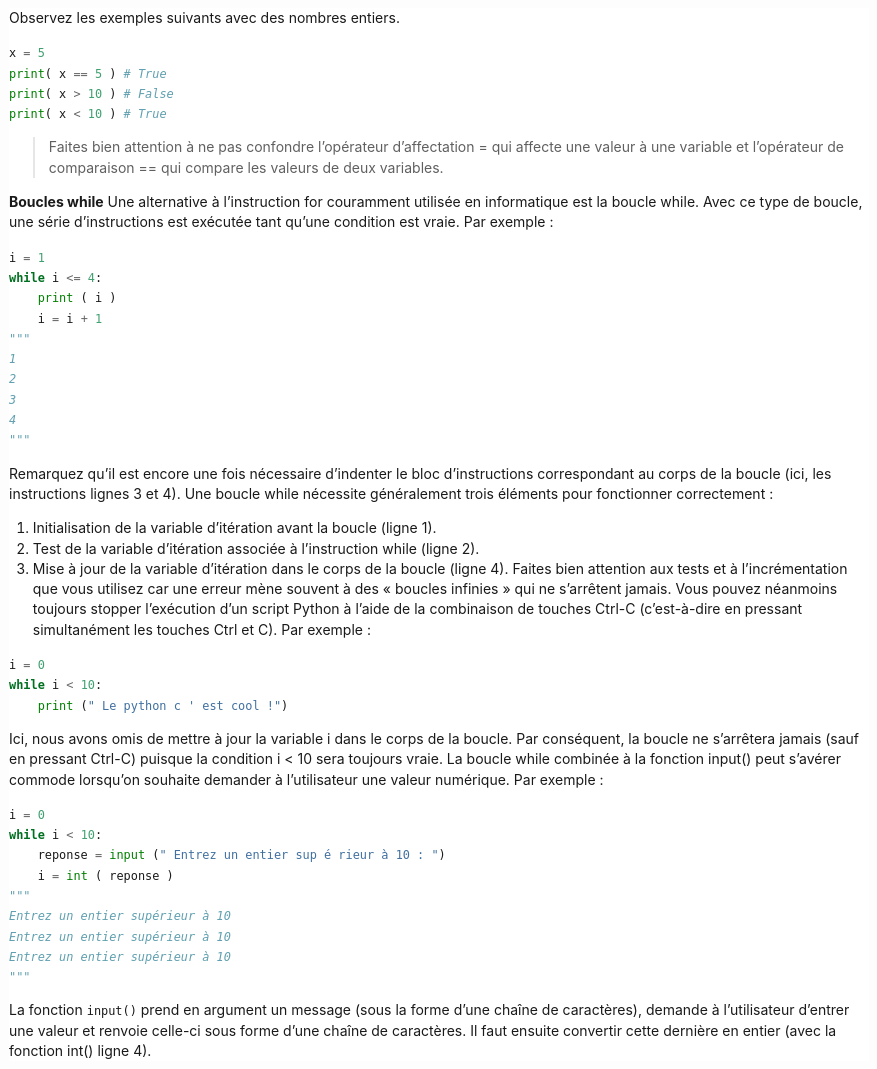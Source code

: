 Observez les exemples suivants avec des nombres entiers.
```py
x = 5
print( x == 5 ) # True
print( x > 10 ) # False
print( x < 10 ) # True
```

> Faites bien attention à ne pas confondre l’opérateur d’affectation = qui affecte une valeur à une variable et l’opérateur de comparaison == qui compare les valeurs de deux variables.

**Boucles while**
Une alternative à l’instruction for couramment utilisée en informatique est la boucle while. Avec ce type de boucle, une série d’instructions est exécutée tant qu’une condition est vraie. Par exemple :
```py
i = 1
while i <= 4:
	print ( i )
	i = i + 1
"""
1
2
3
4
"""
```

Remarquez qu’il est encore une fois nécessaire d’indenter le bloc d’instructions correspondant au corps de la boucle (ici,
les instructions lignes 3 et 4).
Une boucle while nécessite généralement trois éléments pour fonctionner correctement :
1. Initialisation de la variable d’itération avant la boucle (ligne 1).
2. Test de la variable d’itération associée à l’instruction while (ligne 2).
3. Mise à jour de la variable d’itération dans le corps de la boucle (ligne 4).
Faites bien attention aux tests et à l’incrémentation que vous utilisez car une erreur mène souvent à des « boucles infinies
» qui ne s’arrêtent jamais. Vous pouvez néanmoins toujours stopper l’exécution d’un script Python à l’aide de la combinaison
de touches Ctrl-C (c’est-à-dire en pressant simultanément les touches Ctrl et C). Par exemple :
```py
i = 0
while i < 10:
	print (" Le python c ' est cool !")
```

Ici, nous avons omis de mettre à jour la variable i dans le corps de la boucle. Par conséquent, la boucle ne s’arrêtera jamais (sauf en pressant Ctrl-C) puisque la condition i < 10 sera toujours vraie.
La boucle while combinée à la fonction input() peut s’avérer commode lorsqu’on souhaite demander à l’utilisateur une
valeur numérique. Par exemple :
```py
i = 0
while i < 10:
	reponse = input (" Entrez un entier sup é rieur à 10 : ")
	i = int ( reponse )
"""
Entrez un entier supérieur à 10
Entrez un entier supérieur à 10
Entrez un entier supérieur à 10
"""
```
La fonction `input()` prend en argument un message (sous la forme d’une chaîne de caractères), demande à l’utilisateur
d’entrer une valeur et renvoie celle-ci sous forme d’une chaîne de caractères. Il faut ensuite convertir cette dernière en entier (avec la fonction int() ligne 4).